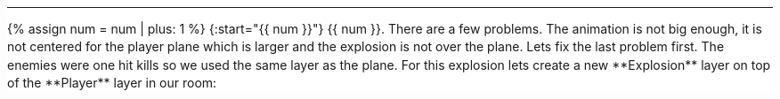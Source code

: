 </div>
</div>

___ 
<div class = "row">
<div class="col-12 col-lg-4 align-self-center">
<div markdown = "1"> 
{% assign num = num | plus: 1 %}
{:start="{{ num }}"}
{{ num }}. There are a few problems.  The animation is not big enough, it is not centered for the player plane which is larger and the explosion is not over the plane.  Lets fix the last problem first.  The enemies were one hit kills so we used the same layer as the plane.  For this explosion lets create a new **Explosion** layer on top of the **Player** layer in our room:
</div>
</div>
<div class="col-12 col-lg-8">